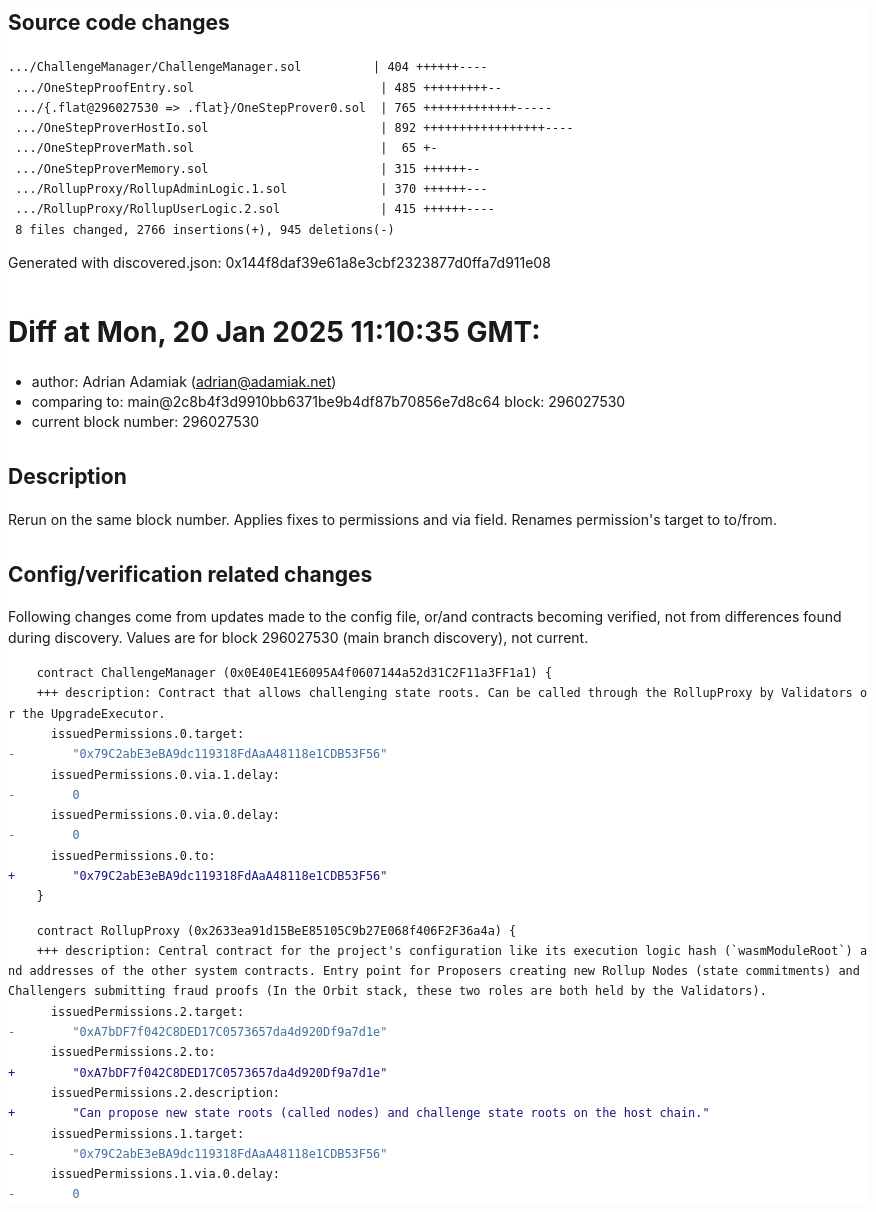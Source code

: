 ## Source code changes

```diff
.../ChallengeManager/ChallengeManager.sol          | 404 ++++++----
 .../OneStepProofEntry.sol                          | 485 +++++++++--
 .../{.flat@296027530 => .flat}/OneStepProver0.sol  | 765 +++++++++++++-----
 .../OneStepProverHostIo.sol                        | 892 +++++++++++++++++----
 .../OneStepProverMath.sol                          |  65 +-
 .../OneStepProverMemory.sol                        | 315 ++++++--
 .../RollupProxy/RollupAdminLogic.1.sol             | 370 ++++++---
 .../RollupProxy/RollupUserLogic.2.sol              | 415 ++++++----
 8 files changed, 2766 insertions(+), 945 deletions(-)
```

Generated with discovered.json: 0x144f8daf39e61a8e3cbf2323877d0ffa7d911e08

# Diff at Mon, 20 Jan 2025 11:10:35 GMT:

- author: Adrian Adamiak (<adrian@adamiak.net>)
- comparing to: main@2c8b4f3d9910bb6371be9b4df87b70856e7d8c64 block: 296027530
- current block number: 296027530

## Description

Rerun on the same block number. Applies fixes to permissions and via field. Renames permission's target to to/from.

## Config/verification related changes

Following changes come from updates made to the config file,
or/and contracts becoming verified, not from differences found during
discovery. Values are for block 296027530 (main branch discovery), not current.

```diff
    contract ChallengeManager (0x0E40E41E6095A4f0607144a52d31C2F11a3FF1a1) {
    +++ description: Contract that allows challenging state roots. Can be called through the RollupProxy by Validators or the UpgradeExecutor.
      issuedPermissions.0.target:
-        "0x79C2abE3eBA9dc119318FdAaA48118e1CDB53F56"
      issuedPermissions.0.via.1.delay:
-        0
      issuedPermissions.0.via.0.delay:
-        0
      issuedPermissions.0.to:
+        "0x79C2abE3eBA9dc119318FdAaA48118e1CDB53F56"
    }
```

```diff
    contract RollupProxy (0x2633ea91d15BeE85105C9b27E068f406F2F36a4a) {
    +++ description: Central contract for the project's configuration like its execution logic hash (`wasmModuleRoot`) and addresses of the other system contracts. Entry point for Proposers creating new Rollup Nodes (state commitments) and Challengers submitting fraud proofs (In the Orbit stack, these two roles are both held by the Validators).
      issuedPermissions.2.target:
-        "0xA7bDF7f042C8DED17C0573657da4d920Df9a7d1e"
      issuedPermissions.2.to:
+        "0xA7bDF7f042C8DED17C0573657da4d920Df9a7d1e"
      issuedPermissions.2.description:
+        "Can propose new state roots (called nodes) and challenge state roots on the host chain."
      issuedPermissions.1.target:
-        "0x79C2abE3eBA9dc119318FdAaA48118e1CDB53F56"
      issuedPermissions.1.via.0.delay:
-        0
```